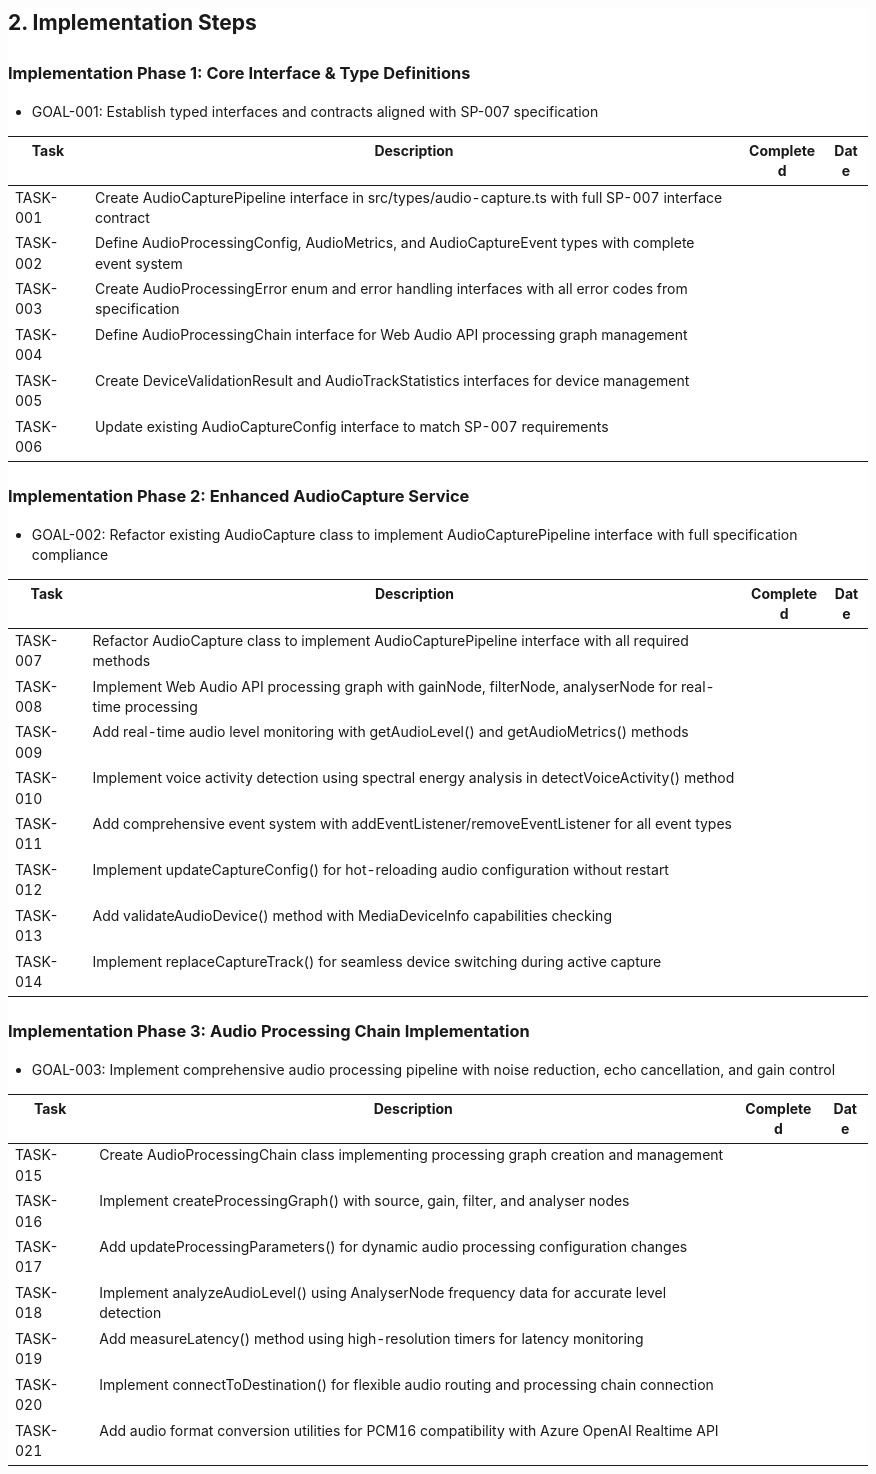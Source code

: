 ## 2. Implementation Steps

### Implementation Phase 1: Core Interface & Type Definitions

- GOAL-001: Establish typed interfaces and contracts aligned with SP-007 specification

| Task | Description | Completed | Date |
|------|-------------|-----------|------|
| TASK-001 | Create AudioCapturePipeline interface in src/types/audio-capture.ts with full SP-007 interface contract | | |
| TASK-002 | Define AudioProcessingConfig, AudioMetrics, and AudioCaptureEvent types with complete event system | | |
| TASK-003 | Create AudioProcessingError enum and error handling interfaces with all error codes from specification | | |
| TASK-004 | Define AudioProcessingChain interface for Web Audio API processing graph management | | |
| TASK-005 | Create DeviceValidationResult and AudioTrackStatistics interfaces for device management | | |
| TASK-006 | Update existing AudioCaptureConfig interface to match SP-007 requirements | | |

### Implementation Phase 2: Enhanced AudioCapture Service

- GOAL-002: Refactor existing AudioCapture class to implement AudioCapturePipeline interface with full specification compliance

| Task | Description | Completed | Date |
|------|-------------|-----------|------|
| TASK-007 | Refactor AudioCapture class to implement AudioCapturePipeline interface with all required methods | | |
| TASK-008 | Implement Web Audio API processing graph with gainNode, filterNode, analyserNode for real-time processing | | |
| TASK-009 | Add real-time audio level monitoring with getAudioLevel() and getAudioMetrics() methods | | |
| TASK-010 | Implement voice activity detection using spectral energy analysis in detectVoiceActivity() method | | |
| TASK-011 | Add comprehensive event system with addEventListener/removeEventListener for all event types | | |
| TASK-012 | Implement updateCaptureConfig() for hot-reloading audio configuration without restart | | |
| TASK-013 | Add validateAudioDevice() method with MediaDeviceInfo capabilities checking | | |
| TASK-014 | Implement replaceCaptureTrack() for seamless device switching during active capture | | |

### Implementation Phase 3: Audio Processing Chain Implementation

- GOAL-003: Implement comprehensive audio processing pipeline with noise reduction, echo cancellation, and gain control

| Task | Description | Completed | Date |
|------|-------------|-----------|------|
| TASK-015 | Create AudioProcessingChain class implementing processing graph creation and management | | |
| TASK-016 | Implement createProcessingGraph() with source, gain, filter, and analyser nodes | | |
| TASK-017 | Add updateProcessingParameters() for dynamic audio processing configuration changes | | |
| TASK-018 | Implement analyzeAudioLevel() using AnalyserNode frequency data for accurate level detection | | |
| TASK-019 | Add measureLatency() method using high-resolution timers for latency monitoring | | |
| TASK-020 | Implement connectToDestination() for flexible audio routing and processing chain connection | | |
| TASK-021 | Add audio format conversion utilities for PCM16 compatibility with Azure OpenAI Realtime API | | |
